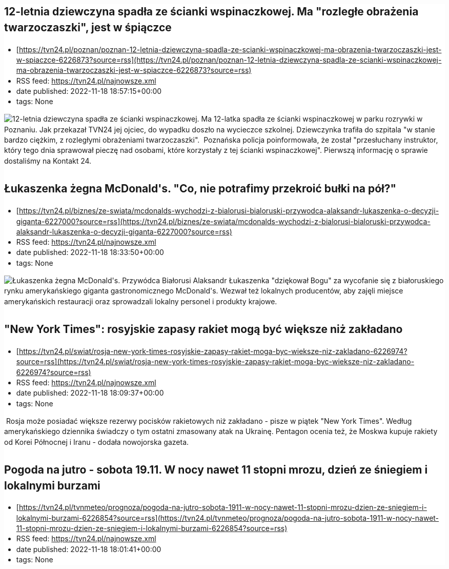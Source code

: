 ## 12-letnia dziewczyna spadła ze ścianki wspinaczkowej. Ma "rozległe obrażenia twarzoczaszki", jest w śpiączce
 - [https://tvn24.pl/poznan/poznan-12-letnia-dziewczyna-spadla-ze-scianki-wspinaczkowej-ma-obrazenia-twarzoczaszki-jest-w-spiaczce-6226873?source=rss](https://tvn24.pl/poznan/poznan-12-letnia-dziewczyna-spadla-ze-scianki-wspinaczkowej-ma-obrazenia-twarzoczaszki-jest-w-spiaczce-6226873?source=rss)
 - RSS feed: https://tvn24.pl/najnowsze.xml
 - date published: 2022-11-18 18:57:15+00:00
 - tags: None

<img alt="12-letnia dziewczyna spadła ze ścianki wspinaczkowej. Ma " src="https://tvn24.pl/najnowsze/cdn-zdjecie-tr9sm0-12-latka-w-ciezkim-stanie-przebywa-w-wielkopolskim-centrum-pediatrii-w-poznaniu-6226925/alternates/LANDSCAPE_1280" />
    12-latka spadła ze ścianki wspinaczkowej w parku rozrywki w Poznaniu. Jak przekazał TVN24 jej ojciec, do wypadku doszło na wycieczce szkolnej. Dziewczynka trafiła do szpitala "w stanie bardzo ciężkim, z rozległymi obrażeniami twarzoczaszki".  Poznańska policja poinformowała, że został "przesłuchany instruktor, który tego dnia sprawował pieczę nad osobami, które korzystały z tej ścianki wspinaczkowej". Pierwszą informację o sprawie dostaliśmy na Kontakt 24.

## Łukaszenka żegna McDonald's. "Co, nie potrafimy przekroić bułki na pół?"
 - [https://tvn24.pl/biznes/ze-swiata/mcdonalds-wychodzi-z-bialorusi-bialoruski-przywodca-alaksandr-lukaszenka-o-decyzji-giganta-6227000?source=rss](https://tvn24.pl/biznes/ze-swiata/mcdonalds-wychodzi-z-bialorusi-bialoruski-przywodca-alaksandr-lukaszenka-o-decyzji-giganta-6227000?source=rss)
 - RSS feed: https://tvn24.pl/najnowsze.xml
 - date published: 2022-11-18 18:33:50+00:00
 - tags: None

<img alt="Łukaszenka żegna McDonald's. " src="https://tvn24.pl/biznes/najnowsze/cdn-zdjecie-ntmhn6-lukaszenka-6226997/alternates/LANDSCAPE_1280" />
    Przywódca Białorusi Alaksandr Łukaszenka "dziękował Bogu" za wycofanie się z białoruskiego rynku amerykańskiego giganta gastronomicznego McDonald's. Wezwał też lokalnych producentów, aby zajęli miejsce amerykańskich restauracji oraz sprowadzali lokalny personel i produkty krajowe.

## "New York Times": rosyjskie zapasy rakiet mogą być większe niż zakładano
 - [https://tvn24.pl/swiat/rosja-new-york-times-rosyjskie-zapasy-rakiet-moga-byc-wieksze-niz-zakladano-6226974?source=rss](https://tvn24.pl/swiat/rosja-new-york-times-rosyjskie-zapasy-rakiet-moga-byc-wieksze-niz-zakladano-6226974?source=rss)
 - RSS feed: https://tvn24.pl/najnowsze.xml
 - date published: 2022-11-18 18:09:37+00:00
 - tags: None

<img alt="" src="https://tvn24.pl/najnowsze/cdn-zdjecie-w7bg2r-bm-27-uragan-6226995/alternates/LANDSCAPE_1280" />
    Rosja może posiadać większe rezerwy pocisków rakietowych niż zakładano - pisze w piątek "New York Times". Według amerykańskiego dziennika świadczy o tym ostatni zmasowany atak na Ukrainę. Pentagon ocenia też, że Moskwa kupuje rakiety od Korei Północnej i Iranu - dodała nowojorska gazeta.

## Pogoda na jutro - sobota 19.11. W nocy nawet 11 stopni mrozu, dzień ze śniegiem i lokalnymi burzami
 - [https://tvn24.pl/tvnmeteo/prognoza/pogoda-na-jutro-sobota-1911-w-nocy-nawet-11-stopni-mrozu-dzien-ze-sniegiem-i-lokalnymi-burzami-6226854?source=rss](https://tvn24.pl/tvnmeteo/prognoza/pogoda-na-jutro-sobota-1911-w-nocy-nawet-11-stopni-mrozu-dzien-ze-sniegiem-i-lokalnymi-burzami-6226854?source=rss)
 - RSS feed: https://tvn24.pl/najnowsze.xml
 - date published: 2022-11-18 18:01:41+00:00
 - tags: None

